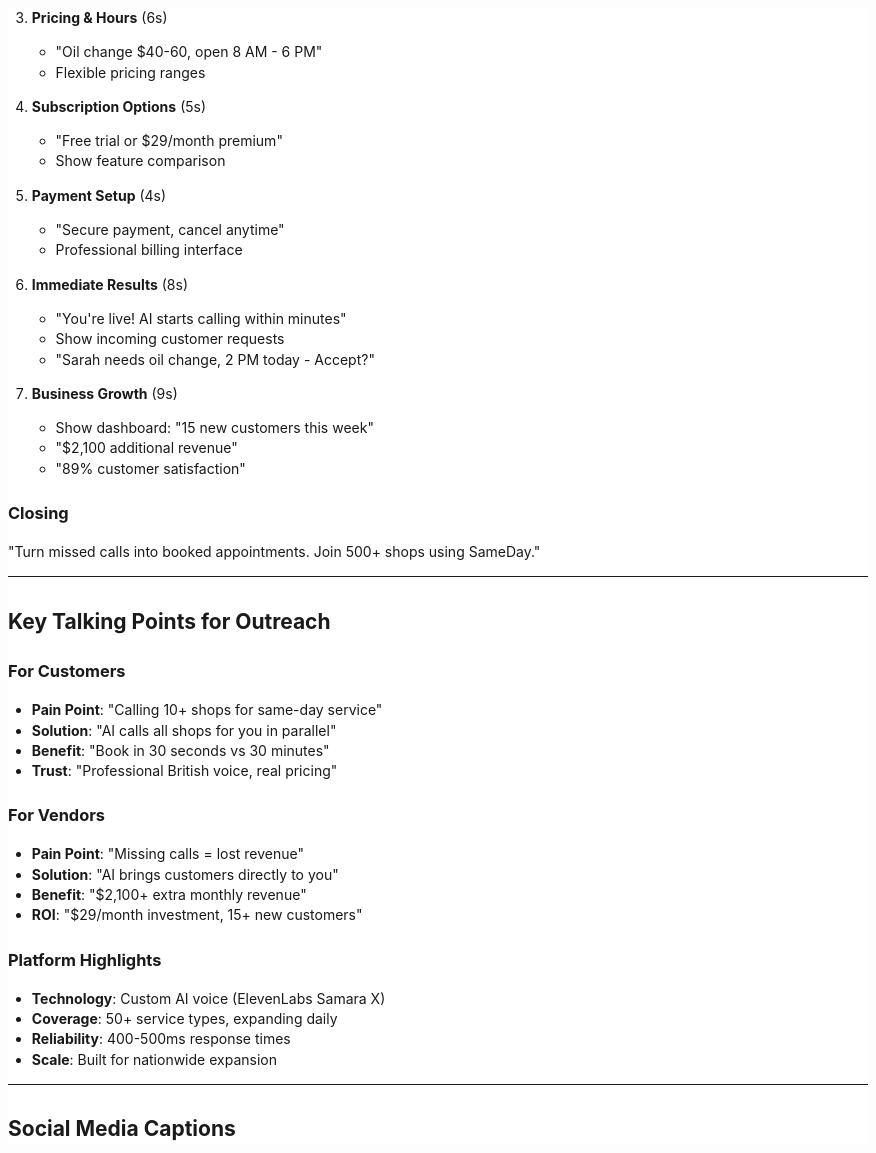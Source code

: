 3. **Pricing & Hours** (6s)
   - "Oil change $40-60, open 8 AM - 6 PM"
   - Flexible pricing ranges

4. **Subscription Options** (5s)
   - "Free trial or $29/month premium"
   - Show feature comparison

5. **Payment Setup** (4s)
   - "Secure payment, cancel anytime"
   - Professional billing interface

6. **Immediate Results** (8s)
   - "You're live! AI starts calling within minutes"
   - Show incoming customer requests
   - "Sarah needs oil change, 2 PM today - Accept?"

7. **Business Growth** (9s)
   - Show dashboard: "15 new customers this week"
   - "$2,100 additional revenue"
   - "89% customer satisfaction"

### Closing
"Turn missed calls into booked appointments. Join 500+ shops using SameDay."

---

## Key Talking Points for Outreach

### For Customers
- **Pain Point**: "Calling 10+ shops for same-day service"
- **Solution**: "AI calls all shops for you in parallel"
- **Benefit**: "Book in 30 seconds vs 30 minutes"
- **Trust**: "Professional British voice, real pricing"

### For Vendors
- **Pain Point**: "Missing calls = lost revenue"
- **Solution**: "AI brings customers directly to you"
- **Benefit**: "$2,100+ extra monthly revenue"
- **ROI**: "$29/month investment, 15+ new customers"

### Platform Highlights
- **Technology**: Custom AI voice (ElevenLabs Samara X)
- **Coverage**: 50+ service types, expanding daily
- **Reliability**: 400-500ms response times
- **Scale**: Built for nationwide expansion

---

## Social Media Captions
